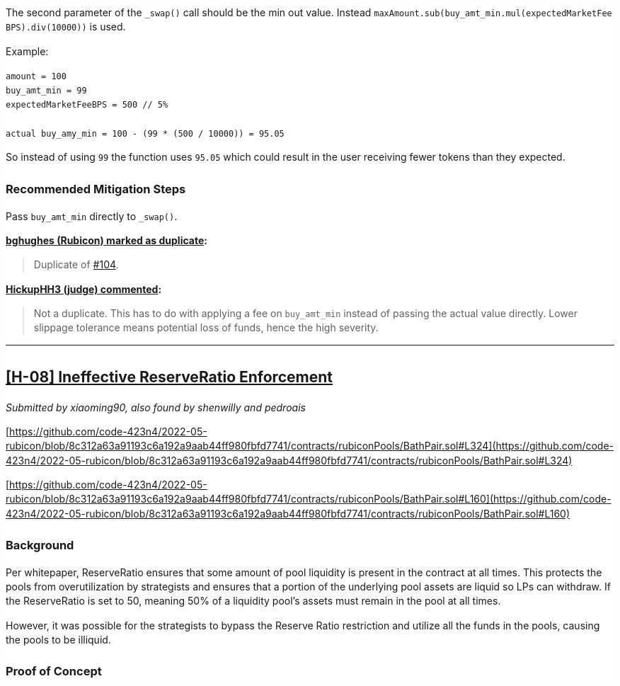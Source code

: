 The second parameter of the `_swap()` call should be the min out value. Instead `maxAmount.sub(buy_amt_min.mul(expectedMarketFeeBPS).div(10000))` is used.

Example:

    amount = 100
    buy_amt_min = 99
    expectedMarketFeeBPS = 500 // 5%
    
    actual buy_amy_min = 100 - (99 * (500 / 10000)) = 95.05

So instead of using `99` the function uses `95.05` which could result in the user receiving fewer tokens than they expected.

### [](#recommended-mitigation-steps-6)Recommended Mitigation Steps

Pass `buy_amt_min` directly to `_swap()`.

**[bghughes (Rubicon) marked as duplicate](https://github.com/code-423n4/2022-05-rubicon-findings/issues/52#issuecomment-1146688694):**

> Duplicate of [#104](https://github.com/code-423n4/2022-05-rubicon-findings/issues/104).

**[HickupHH3 (judge) commented](https://github.com/code-423n4/2022-05-rubicon-findings/issues/52#issuecomment-1157513876):**

> Not a duplicate. This has to do with applying a fee on `buy_amt_min` instead of passing the actual value directly. Lower slippage tolerance means potential loss of funds, hence the high severity.

* * *

[](#h-08-ineffective-reserveratio-enforcement)[\[H-08\] Ineffective ReserveRatio Enforcement](https://github.com/code-423n4/2022-05-rubicon-findings/issues/106)
----------------------------------------------------------------------------------------------------------------------------------------------------------------

_Submitted by xiaoming90, also found by shenwilly and pedroais_

[https://github.com/code-423n4/2022-05-rubicon/blob/8c312a63a91193c6a192a9aab44ff980fbfd7741/contracts/rubiconPools/BathPair.sol#L324](https://github.com/code-423n4/2022-05-rubicon/blob/8c312a63a91193c6a192a9aab44ff980fbfd7741/contracts/rubiconPools/BathPair.sol#L324)

[https://github.com/code-423n4/2022-05-rubicon/blob/8c312a63a91193c6a192a9aab44ff980fbfd7741/contracts/rubiconPools/BathPair.sol#L160](https://github.com/code-423n4/2022-05-rubicon/blob/8c312a63a91193c6a192a9aab44ff980fbfd7741/contracts/rubiconPools/BathPair.sol#L160)

### [](#background)Background

Per whitepaper, ReserveRatio ensures that some amount of pool liquidity is present in the contract at all times. This protects the pools from overutilization by strategists and ensures that a portion of the underlying pool assets are liquid so LPs can withdraw. If the ReserveRatio is set to 50, meaning 50% of a liquidity pool’s assets must remain in the pool at all times.

However, it was possible for the strategists to bypass the Reserve Ratio restriction and utilize all the funds in the pools, causing the pools to be illiquid.

### [](#proof-of-concept-7)Proof of Concept
